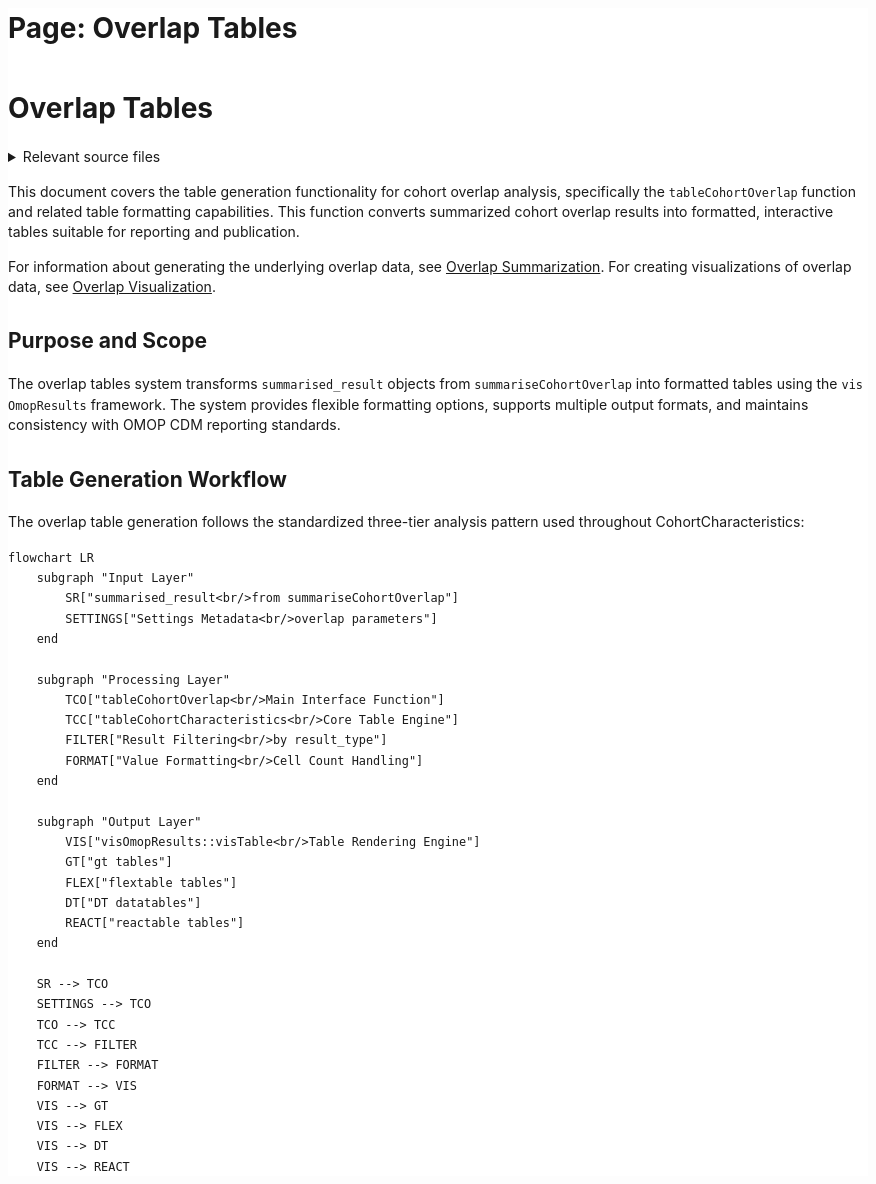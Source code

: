 # Page: Overlap Tables

# Overlap Tables

<details><summary>Relevant source files</summary></details>



This document covers the table generation functionality for cohort overlap analysis, specifically the `tableCohortOverlap` function and related table formatting capabilities. This function converts summarized cohort overlap results into formatted, interactive tables suitable for reporting and publication.

For information about generating the underlying overlap data, see [Overlap Summarization](#3.3.1). For creating visualizations of overlap data, see [Overlap Visualization](#3.3.2).

## Purpose and Scope

The overlap tables system transforms `summarised_result` objects from `summariseCohortOverlap` into formatted tables using the `visOmopResults` framework. The system provides flexible formatting options, supports multiple output formats, and maintains consistency with OMOP CDM reporting standards.

## Table Generation Workflow

The overlap table generation follows the standardized three-tier analysis pattern used throughout CohortCharacteristics:

```mermaid
flowchart LR
    subgraph "Input Layer"
        SR["summarised_result<br/>from summariseCohortOverlap"]
        SETTINGS["Settings Metadata<br/>overlap parameters"]
    end
    
    subgraph "Processing Layer"
        TCO["tableCohortOverlap<br/>Main Interface Function"]
        TCC["tableCohortCharacteristics<br/>Core Table Engine"]
        FILTER["Result Filtering<br/>by result_type"]
        FORMAT["Value Formatting<br/>Cell Count Handling"]
    end
    
    subgraph "Output Layer"  
        VIS["visOmopResults::visTable<br/>Table Rendering Engine"]
        GT["gt tables"]
        FLEX["flextable tables"]
        DT["DT datatables"]
        REACT["reactable tables"]
    end
    
    SR --> TCO
    SETTINGS --> TCO
    TCO --> TCC
    TCC --> FILTER
    FILTER --> FORMAT
    FORMAT --> VIS
    VIS --> GT
    VIS --> FLEX
    VIS --> DT
    VIS --> REACT
```
